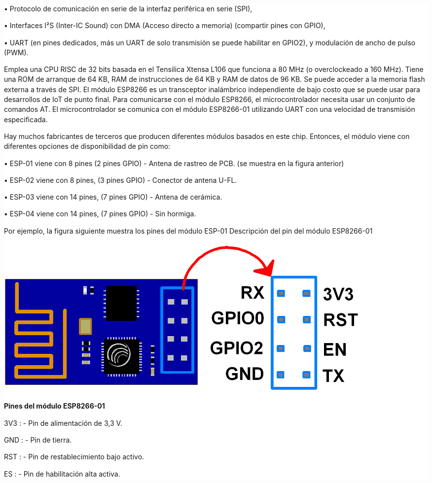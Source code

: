 •	Protocolo de comunicación en serie de la interfaz periférica en serie (SPI),

•	Interfaces I²S (Inter-IC Sound) con DMA (Acceso directo a memoria) (compartir pines con GPIO),

•	UART (en pines dedicados, más un UART de solo transmisión se puede habilitar en GPIO2), y
modulación de ancho de pulso (PWM).

Emplea una CPU RISC de 32 bits basada en el Tensilica Xtensa L106 que funciona a 80 MHz (o overclockeado a 160 MHz). Tiene una ROM de arranque de 64 KB, RAM de instrucciones de 64 KB y RAM de datos de 96 KB. Se puede acceder a la memoria flash externa a través de SPI.
El módulo ESP8266 es un transceptor inalámbrico independiente de bajo costo que se puede usar para desarrollos de IoT de punto final.
Para comunicarse con el módulo ESP8266, el microcontrolador necesita usar un conjunto de comandos AT. El microcontrolador se comunica con el módulo ESP8266-01 utilizando UART con una velocidad de transmisión especificada.

Hay muchos fabricantes de terceros que producen diferentes módulos basados en este chip. Entonces, el módulo viene con diferentes opciones de disponibilidad de pin como:

•	ESP-01 viene con 8 pines (2 pines GPIO) - Antena de rastreo de PCB. (se muestra en la figura anterior)

•	ESP-02 viene con 8 pines, (3 pines GPIO) - Conector de antena U-FL.

•	ESP-03 viene con 14 pines, (7 pines GPIO) - Antena de cerámica.

•	ESP-04 viene con 14 pines, (7 pines GPIO) - Sin hormiga.

Por ejemplo, la figura siguiente muestra los pines del módulo ESP-01
Descripción del pin del módulo ESP8266-01

![](https://github.com/EvelinHidalgo/THINKERCAD-ESP8266-ARDUINO/blob/master/img/img8.png)

**Pines del módulo ESP8266-01**

3V3 : - Pin de alimentación de 3,3 V.

GND : - Pin de tierra.

RST : - Pin de restablecimiento bajo activo.

ES : - Pin de habilitación alta activa.
